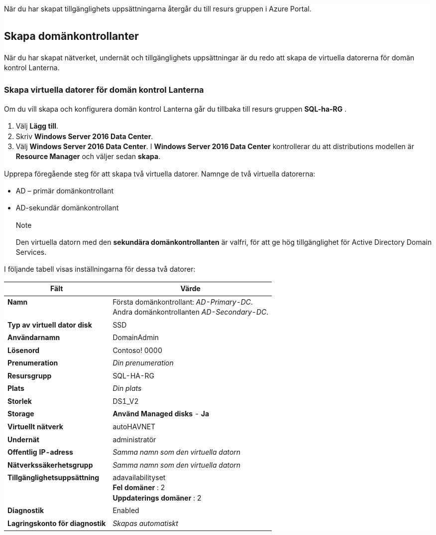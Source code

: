 När du har skapat tillgänglighets uppsättningarna återgår du till resurs gruppen i Azure Portal.

## <a name="create-domain-controllers"></a>Skapa domänkontrollanter

När du har skapat nätverket, undernät och tillgänglighets uppsättningar är du redo att skapa de virtuella datorerna för domän kontrol Lanterna.

### <a name="create-virtual-machines-for-the-domain-controllers"></a>Skapa virtuella datorer för domän kontrol Lanterna

Om du vill skapa och konfigurera domän kontrol Lanterna går du tillbaka till resurs gruppen **SQL-ha-RG** .

1. Välj **Lägg till**. 
2. Skriv **Windows Server 2016 Data Center**.
3. Välj **Windows Server 2016 Data Center**. I **Windows Server 2016 Data Center** kontrollerar du att distributions modellen är **Resource Manager** och väljer sedan **skapa**. 

Upprepa föregående steg för att skapa två virtuella datorer. Namnge de två virtuella datorerna:

* AD – primär domänkontrollant
* AD-sekundär domänkontrollant

  > [!NOTE]
  > Den virtuella datorn med den **sekundära domänkontrollanten** är valfri, för att ge hög tillgänglighet för Active Directory Domain Services.
  >

I följande tabell visas inställningarna för dessa två datorer:

| **Fält** | Värde |
| --- | --- |
| **Namn** |Första domänkontrollant: *AD-Primary-DC*.</br>Andra domänkontrollanten *AD-Secondary-DC*. |
| **Typ av virtuell dator disk** |SSD |
| **Användarnamn** |DomainAdmin |
| **Lösenord** |Contoso! 0000 |
| **Prenumeration** |*Din prenumeration* |
| **Resursgrupp** |SQL-HA-RG |
| **Plats** |*Din plats* |
| **Storlek** |DS1_V2 |
| **Storage** | **Använd Managed disks**  -  **Ja** |
| **Virtuellt nätverk** |autoHAVNET |
| **Undernät** |administratör |
| **Offentlig IP-adress** |*Samma namn som den virtuella datorn* |
| **Nätverkssäkerhetsgrupp** |*Samma namn som den virtuella datorn* |
| **Tillgänglighetsuppsättning** |adavailabilityset </br>**Fel domäner** : 2 </br>**Uppdaterings domäner** : 2|
| **Diagnostik** |Enabled |
| **Lagringskonto för diagnostik** |*Skapas automatiskt* |
